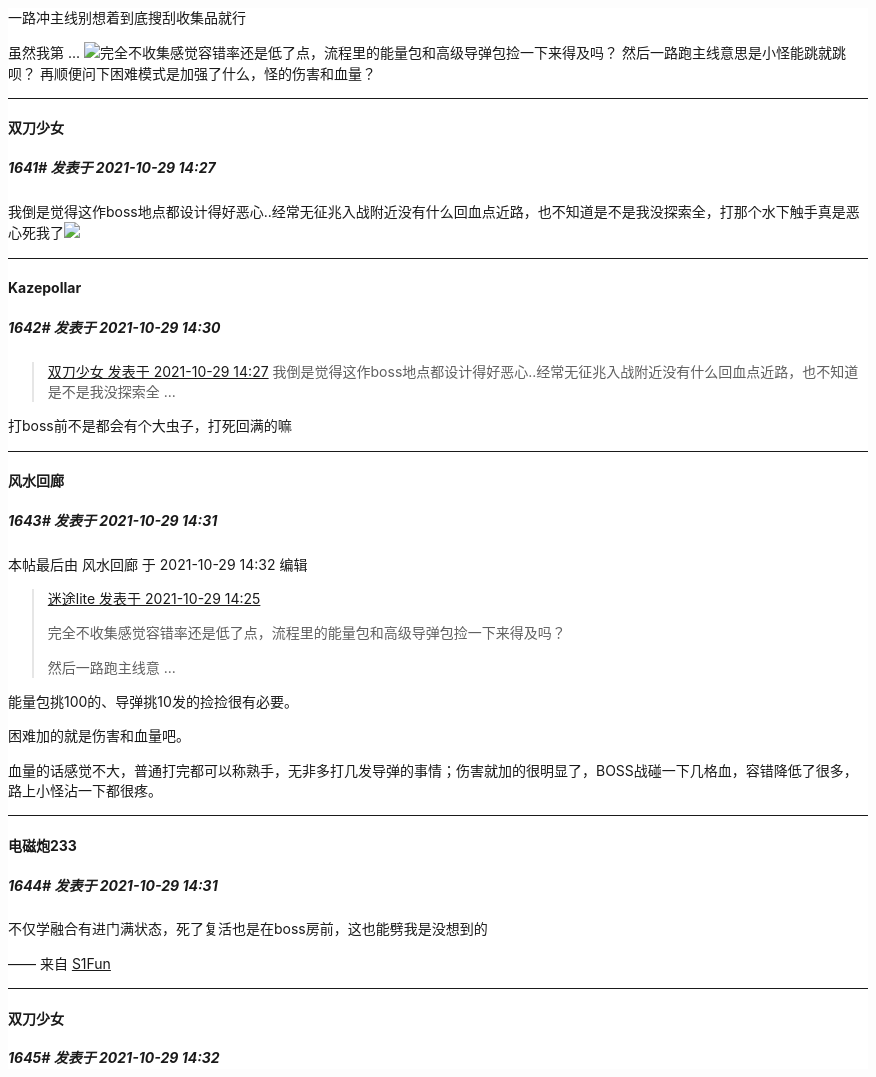 一路冲主线别想着到底搜刮收集品就行

虽然我第 ...</blockquote>
<img src="https://static.saraba1st.com/image/smiley/face2017/068.png" referrerpolicy="no-referrer">完全不收集感觉容错率还是低了点，流程里的能量包和高级导弹包捡一下来得及吗？
然后一路跑主线意思是小怪能跳就跳呗？
再顺便问下困难模式是加强了什么，怪的伤害和血量？

*****

####  双刀少女  
##### 1641#       发表于 2021-10-29 14:27

我倒是觉得这作boss地点都设计得好恶心..经常无征兆入战附近没有什么回血点近路，也不知道是不是我没探索全，打那个水下触手真是恶心死我了<img src="https://static.saraba1st.com/image/smiley/face2017/004.gif" referrerpolicy="no-referrer">

*****

####  Kazepollar  
##### 1642#       发表于 2021-10-29 14:30

<blockquote><a href="httphttps://bbs.saraba1st.com/2b/forum.php?mod=redirect&amp;goto=findpost&amp;pid=53327116&amp;ptid=2010126" target="_blank">双刀少女 发表于 2021-10-29 14:27</a>
 我倒是觉得这作boss地点都设计得好恶心..经常无征兆入战附近没有什么回血点近路，也不知道是不是我没探索全 ...</blockquote>
打boss前不是都会有个大虫子，打死回满的嘛

*****

####  风水回廊  
##### 1643#       发表于 2021-10-29 14:31

 本帖最后由 风水回廊 于 2021-10-29 14:32 编辑 
<blockquote><a href="httphttps://bbs.saraba1st.com/2b/forum.php?mod=redirect&amp;goto=findpost&amp;pid=53327089&amp;ptid=2010126" target="_blank">迷途lite 发表于 2021-10-29 14:25</a>

完全不收集感觉容错率还是低了点，流程里的能量包和高级导弹包捡一下来得及吗？

然后一路跑主线意 ...</blockquote>能量包挑100的、导弹挑10发的捡捡很有必要。

困难加的就是伤害和血量吧。

血量的话感觉不大，普通打完都可以称熟手，无非多打几发导弹的事情；伤害就加的很明显了，BOSS战碰一下几格血，容错降低了很多，路上小怪沾一下都很疼。

*****

####  电磁炮233  
##### 1644#       发表于 2021-10-29 14:31

不仅学融合有进门满状态，死了复活也是在boss房前，这也能劈我是没想到的

—— 来自 [S1Fun](https://s1fun.koalcat.com)

*****

####  双刀少女  
##### 1645#       发表于 2021-10-29 14:32

